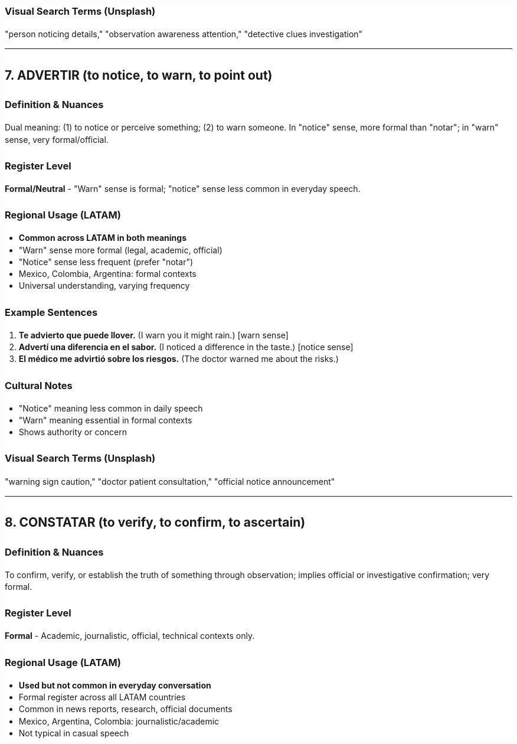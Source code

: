 ### Visual Search Terms (Unsplash)
"person noticing details," "observation awareness attention," "detective clues investigation"

---

## 7. ADVERTIR (to notice, to warn, to point out)

### Definition & Nuances
Dual meaning: (1) to notice or perceive something; (2) to warn someone. In "notice" sense, more formal than "notar"; in "warn" sense, very formal/official.

### Register Level
**Formal/Neutral** - "Warn" sense is formal; "notice" sense less common in everyday speech.

### Regional Usage (LATAM)
- **Common across LATAM in both meanings**
- "Warn" sense more formal (legal, academic, official)
- "Notice" sense less frequent (prefer "notar")
- Mexico, Colombia, Argentina: formal contexts
- Universal understanding, varying frequency

### Example Sentences
1. **Te advierto que puede llover.** (I warn you it might rain.) [warn sense]
2. **Advertí una diferencia en el sabor.** (I noticed a difference in the taste.) [notice sense]
3. **El médico me advirtió sobre los riesgos.** (The doctor warned me about the risks.)

### Cultural Notes
- "Notice" meaning less common in daily speech
- "Warn" meaning essential in formal contexts
- Shows authority or concern

### Visual Search Terms (Unsplash)
"warning sign caution," "doctor patient consultation," "official notice announcement"

---

## 8. CONSTATAR (to verify, to confirm, to ascertain)

### Definition & Nuances
To confirm, verify, or establish the truth of something through observation; implies official or investigative confirmation; very formal.

### Register Level
**Formal** - Academic, journalistic, official, technical contexts only.

### Regional Usage (LATAM)
- **Used but not common in everyday conversation**
- Formal register across all LATAM countries
- Common in news reports, research, official documents
- Mexico, Argentina, Colombia: journalistic/academic
- Not typical in casual speech
